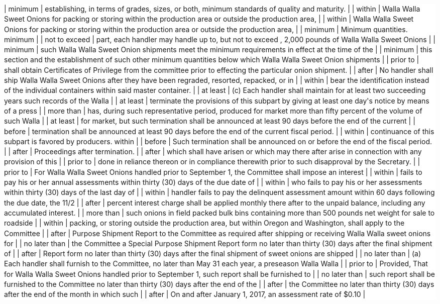 | minimum       | establishing, in terms of grades, sizes, or both, minimum  standards of quality and maturity.                             |
| within        | Walla Walla Sweet Onions for packing or storing within the production area or outside the production area,                |
| within        | Walla Walla Sweet Onions for packing or storing within the production area or outside the production area,                |
| minimum       | Minimum quantities. minimum                                                                                               |
| not to exceed | part, each handler may handle up to, but not to exceed , 2,000 pounds of Walla Walla Sweet Onions                         |
| minimum       | such Walla Walla Sweet Onion shipments meet the minimum requirements in effect at the time of the                         |
| minimum       | this section and the establishment of such other minimum quantities below which Walla Walla Sweet Onion shipments         |
| prior to      | shall obtain Certificates of Privilege from the committee prior to  effecting the particular onion shipment.              |
| after         | No handler shall ship Walla Walla Sweet Onions  after they have been regraded, resorted, repacked, or in                  |
| within        | bear the identification instead of the individual containers within  said master container.                               |
| at least      | (c) Each handler shall maintain for  at least two succeeding years such records of the Walla                              |
| at least      | terminate the provisions of this subpart by giving at least one day's notice by means of a press                          |
| more than     | has, during such representative period, produced for market more than fifty percent of the volume of such Walla           |
| at least      | for market, but such termination shall be announced at least 90 days before the end of the current                        |
| before        | termination shall be announced at least 90 days before  the end of the current fiscal period.                             |
| within        | continuance of this subpart is favored by producers. within                                                               |
| before        | Such termination shall be announced on or  before  the end of the fiscal period.                                          |
| after         | Proceedings  after  termination.                                                                                          |
| after         | which shall have arisen or which may there after arise in connection with any provision of this                           |
| prior to      | done in reliance thereon or in compliance therewith prior to  such disapproval by the Secretary.                          |
| prior to      | For Walla Walla Sweet Onions handled  prior to September 1, the Committee shall impose an interest                        |
| within        | fails to pay his or her annual assessments within thirty (30) days of the due date of                                     |
| within        | who fails to pay his or her assessments within thirty (30) days of the last day of                                        |
| within        | handler fails to pay the delinquent assessment amount within 60 days following the due date, the 11/2                     |
| after         | percent interest charge shall be applied monthly there after  to the unpaid balance, including any accumulated interest.  |
| more than     | such onions in field packed bulk bins containing more than 500 pounds net weight for sale to roadside                     |
| within        | packing, or storing outside the production area, but within Oregon and Washington, shall apply to the Committee           |
| after         | Purpose Shipment Report to the Committee as required after shipping or receiving Walla Walla sweet onions for             |
| no later than | the Committee a Special Purpose Shipment Report form no later than thirty (30) days after the final shipment of           |
| after         | Report form no later than thirty (30) days after the final shipment of sweet onions are shipped                           |
| no later than | (a) Each handler shall furnish to the Committee,  no later than May 31 each year, a preseason Walla Walla                 |
| prior to      | Provided, That for Walla Walla Sweet Onions handled prior to September 1, such report shall be furnished to               |
| no later than | such report shall be furnished to the Committee no later than thirty (30) days after the end of the                       |
| after         | the Committee no later than thirty (30) days after the end of the month in which such                                     |
| after         | On and  after January 1, 2017, an assessment rate of $0.10                                                                |
